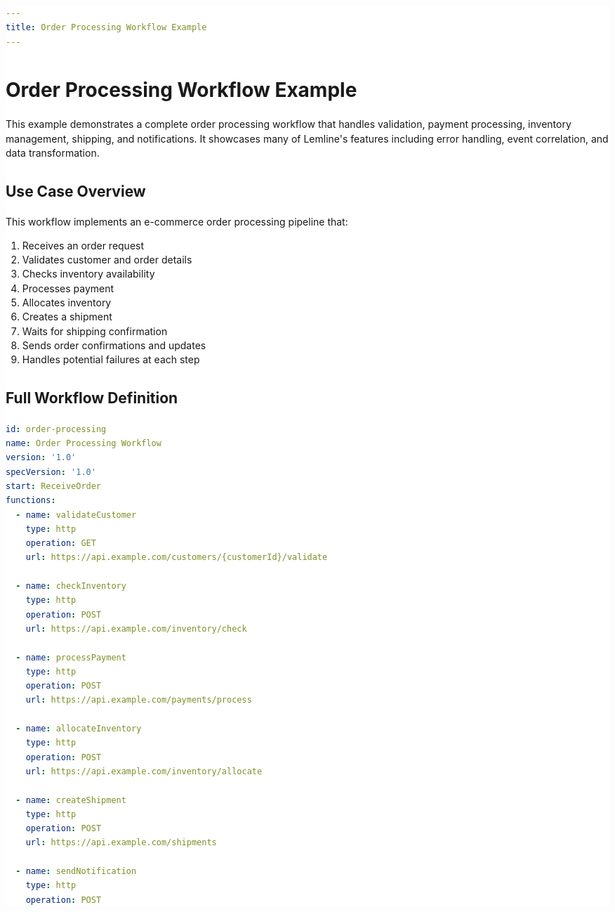 ```yaml
---
title: Order Processing Workflow Example
---
```


# Order Processing Workflow Example

This example demonstrates a complete order processing workflow that handles validation, payment processing, inventory management, shipping, and notifications. It showcases many of Lemline's features including error handling, event correlation, and data transformation.

## Use Case Overview

This workflow implements an e-commerce order processing pipeline that:

1. Receives an order request
2. Validates customer and order details
3. Checks inventory availability
4. Processes payment
5. Allocates inventory
6. Creates a shipment
7. Waits for shipping confirmation
8. Sends order confirmations and updates
9. Handles potential failures at each step

## Full Workflow Definition

```yaml
id: order-processing
name: Order Processing Workflow
version: '1.0'
specVersion: '1.0'
start: ReceiveOrder
functions:
  - name: validateCustomer
    type: http
    operation: GET
    url: https://api.example.com/customers/{customerId}/validate
  
  - name: checkInventory
    type: http
    operation: POST
    url: https://api.example.com/inventory/check
  
  - name: processPayment
    type: http
    operation: POST
    url: https://api.example.com/payments/process
  
  - name: allocateInventory
    type: http
    operation: POST
    url: https://api.example.com/inventory/allocate
  
  - name: createShipment
    type: http
    operation: POST
    url: https://api.example.com/shipments
  
  - name: sendNotification
    type: http
    operation: POST
```
